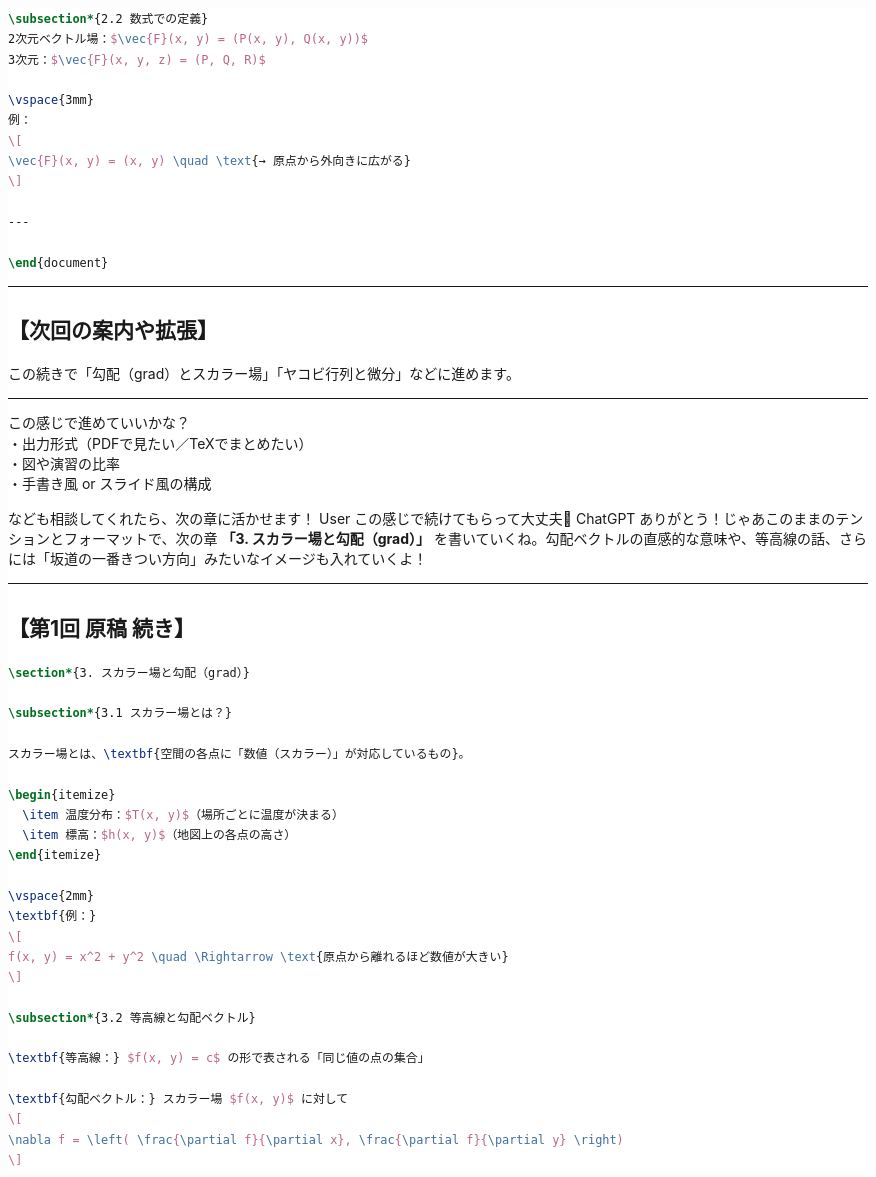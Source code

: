 ```latex
\subsection*{2.2 数式での定義}
2次元ベクトル場：$\vec{F}(x, y) = (P(x, y), Q(x, y))$  
3次元：$\vec{F}(x, y, z) = (P, Q, R)$

\vspace{3mm}
例：
\[
\vec{F}(x, y) = (x, y) \quad \text{→ 原点から外向きに広がる}
\]

---

\end{document}
```

---

## 【次回の案内や拡張】
この続きで「勾配（grad）とスカラー場」「ヤコビ行列と微分」などに進めます。

---

この感じで進めていいかな？  
・出力形式（PDFで見たい／TeXでまとめたい）  
・図や演習の比率  
・手書き風 or スライド風の構成

なども相談してくれたら、次の章に活かせます！
User
この感じで続けてもらって大丈夫🙆
ChatGPT
ありがとう！じゃあこのままのテンションとフォーマットで、次の章 **「3. スカラー場と勾配（grad）」** を書いていくね。勾配ベクトルの直感的な意味や、等高線の話、さらには「坂道の一番きつい方向」みたいなイメージも入れていくよ！

---

## 【第1回 原稿 続き】

```latex
\section*{3. スカラー場と勾配（grad）}

\subsection*{3.1 スカラー場とは？}

スカラー場とは、\textbf{空間の各点に「数値（スカラー）」が対応しているもの}。

\begin{itemize}
  \item 温度分布：$T(x, y)$（場所ごとに温度が決まる）
  \item 標高：$h(x, y)$（地図上の各点の高さ）
\end{itemize}

\vspace{2mm}
\textbf{例：}  
\[
f(x, y) = x^2 + y^2 \quad \Rightarrow \text{原点から離れるほど数値が大きい}
\]

\subsection*{3.2 等高線と勾配ベクトル}

\textbf{等高線：} $f(x, y) = c$ の形で表される「同じ値の点の集合」

\textbf{勾配ベクトル：} スカラー場 $f(x, y)$ に対して
\[
\nabla f = \left( \frac{\partial f}{\partial x}, \frac{\partial f}{\partial y} \right)
\]
```